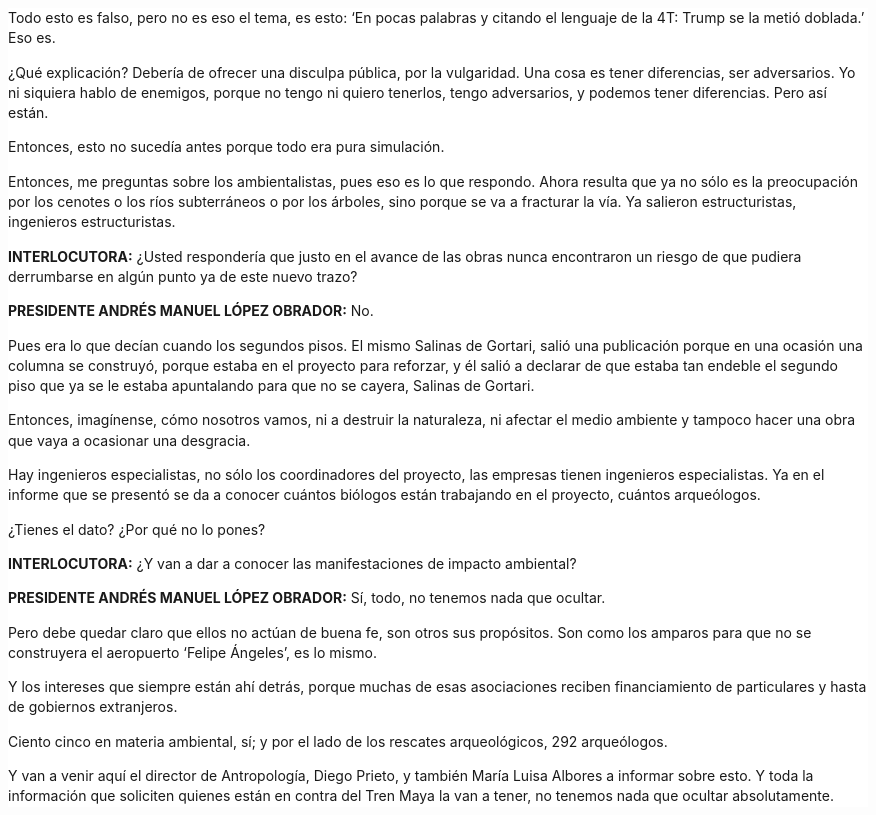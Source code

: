 Todo esto es falso, pero no es eso el tema, es esto: ‘En pocas palabras y
citando el lenguaje de la 4T: Trump se la metió doblada.’ Eso es.

¿Qué explicación? Debería de ofrecer una disculpa pública, por la vulgaridad.
Una cosa es tener diferencias, ser adversarios. Yo ni siquiera hablo de
enemigos, porque no tengo ni quiero tenerlos, tengo adversarios, y podemos
tener diferencias. Pero así están.

Entonces, esto no sucedía antes porque todo era pura simulación.

Entonces, me preguntas sobre los ambientalistas, pues eso es lo que respondo.
Ahora resulta que ya no sólo es la preocupación por los cenotes o los ríos
subterráneos o por los árboles, sino porque se va a fracturar la vía. Ya
salieron estructuristas, ingenieros estructuristas.

**INTERLOCUTORA:** ¿Usted respondería que justo en el avance de las obras
nunca encontraron un riesgo de que pudiera derrumbarse en algún punto ya de
este nuevo trazo?

**PRESIDENTE ANDRÉS MANUEL LÓPEZ OBRADOR:** No.

Pues era lo que decían cuando los segundos pisos. El mismo Salinas de Gortari,
salió una publicación porque en una ocasión una columna se construyó, porque
estaba en el proyecto para reforzar, y él salió a declarar de que estaba tan
endeble el segundo piso que ya se le estaba apuntalando para que no se cayera,
Salinas de Gortari.

Entonces, imagínense, cómo nosotros vamos, ni a destruir la naturaleza, ni
afectar el medio ambiente y tampoco hacer una obra que vaya a ocasionar una
desgracia.

Hay ingenieros especialistas, no sólo los coordinadores del proyecto, las
empresas tienen ingenieros especialistas. Ya en el informe que se presentó se
da a conocer cuántos biólogos están trabajando en el proyecto, cuántos
arqueólogos.

¿Tienes el dato? ¿Por qué no lo pones?

**INTERLOCUTORA:** ¿Y van a dar a conocer las manifestaciones de impacto
ambiental?

**PRESIDENTE ANDRÉS MANUEL LÓPEZ OBRADOR:** Sí, todo, no tenemos nada que
ocultar.

Pero debe quedar claro que ellos no actúan de buena fe, son otros sus
propósitos. Son como los amparos para que no se construyera el aeropuerto
‘Felipe Ángeles’, es lo mismo.

Y los intereses que siempre están ahí detrás, porque muchas de esas
asociaciones reciben financiamiento de particulares y hasta de gobiernos
extranjeros.

Ciento cinco en materia ambiental, sí; y por el lado de los rescates
arqueológicos, 292 arqueólogos.

Y van a venir aquí el director de Antropología, Diego Prieto, y también María
Luisa Albores a informar sobre esto. Y toda la información que soliciten
quienes están en contra del Tren Maya la van a tener, no tenemos nada que
ocultar absolutamente.
